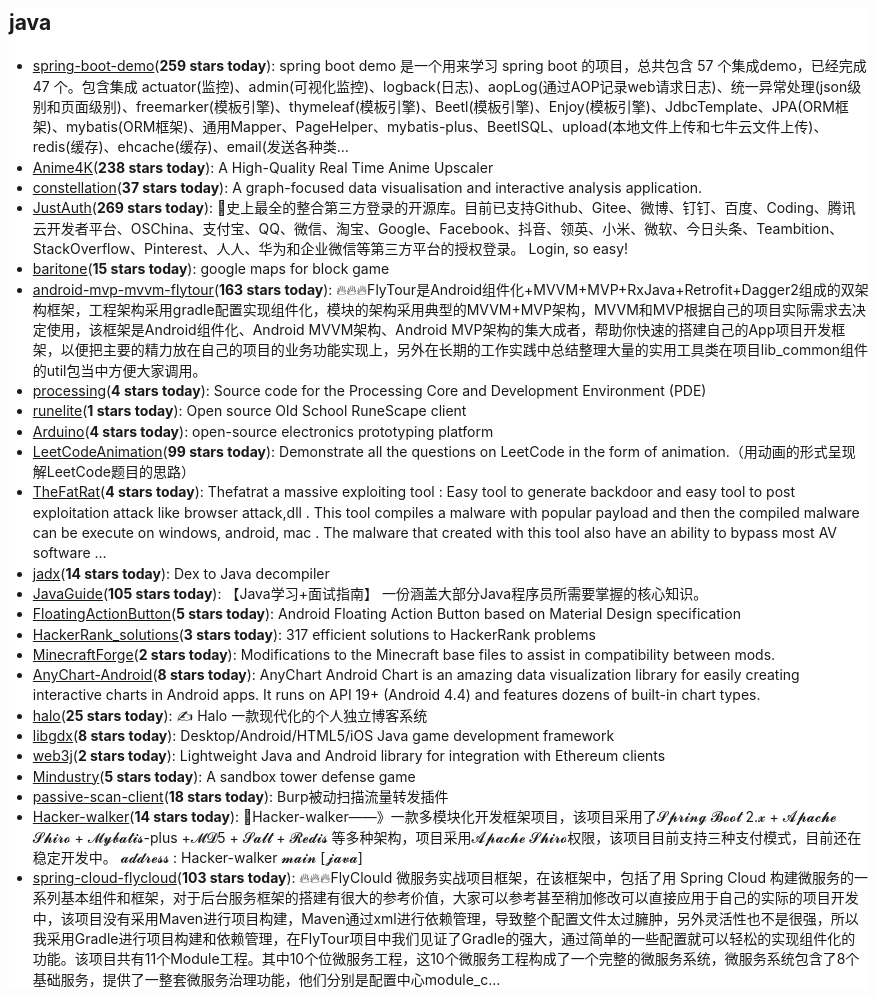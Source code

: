 ## java
* [spring-boot-demo](https://github.com/xkcoding/spring-boot-demo)(**259 stars today**): spring boot demo 是一个用来学习 spring boot 的项目，总共包含 57 个集成demo，已经完成 47 个。包含集成 actuator(监控)、admin(可视化监控)、logback(日志)、aopLog(通过AOP记录web请求日志)、统一异常处理(json级别和页面级别)、freemarker(模板引擎)、thymeleaf(模板引擎)、Beetl(模板引擎)、Enjoy(模板引擎)、JdbcTemplate、JPA(ORM框架)、mybatis(ORM框架)、通用Mapper、PageHelper、mybatis-plus、BeetlSQL、upload(本地文件上传和七牛云文件上传)、redis(缓存)、ehcache(缓存)、email(发送各种类…
* [Anime4K](https://github.com/bloc97/Anime4K)(**238 stars today**): A High-Quality Real Time Anime Upscaler
* [constellation](https://github.com/constellation-app/constellation)(**37 stars today**): A graph-focused data visualisation and interactive analysis application.
* [JustAuth](https://github.com/justauth/JustAuth)(**269 stars today**): 💯史上最全的整合第三方登录的开源库。目前已支持Github、Gitee、微博、钉钉、百度、Coding、腾讯云开发者平台、OSChina、支付宝、QQ、微信、淘宝、Google、Facebook、抖音、领英、小米、微软、今日头条、Teambition、StackOverflow、Pinterest、人人、华为和企业微信等第三方平台的授权登录。 Login, so easy!
* [baritone](https://github.com/cabaletta/baritone)(**15 stars today**): google maps for block game
* [android-mvp-mvvm-flytour](https://github.com/mxdldev/android-mvp-mvvm-flytour)(**163 stars today**): 🔥🔥🔥FlyTour是Android组件化+MVVM+MVP+RxJava+Retrofit+Dagger2组成的双架构框架，工程架构采用gradle配置实现组件化，模块的架构采用典型的MVVM+MVP架构，MVVM和MVP根据自己的项目实际需求去决定使用，该框架是Android组件化、Android MVVM架构、Android MVP架构的集大成者，帮助你快速的搭建自己的App项目开发框架，以便把主要的精力放在自己的项目的业务功能实现上，另外在长期的工作实践中总结整理大量的实用工具类在项目lib_common组件的util包当中方便大家调用。
* [processing](https://github.com/processing/processing)(**4 stars today**): Source code for the Processing Core and Development Environment (PDE)
* [runelite](https://github.com/runelite/runelite)(**1 stars today**): Open source Old School RuneScape client
* [Arduino](https://github.com/arduino/Arduino)(**4 stars today**): open-source electronics prototyping platform
* [LeetCodeAnimation](https://github.com/MisterBooo/LeetCodeAnimation)(**99 stars today**): Demonstrate all the questions on LeetCode in the form of animation.（用动画的形式呈现解LeetCode题目的思路）
* [TheFatRat](https://github.com/Screetsec/TheFatRat)(**4 stars today**): Thefatrat a massive exploiting tool : Easy tool to generate backdoor and easy tool to post exploitation attack like browser attack,dll . This tool compiles a malware with popular payload and then the compiled malware can be execute on windows, android, mac . The malware that created with this tool also have an ability to bypass most AV software …
* [jadx](https://github.com/skylot/jadx)(**14 stars today**): Dex to Java decompiler
* [JavaGuide](https://github.com/Snailclimb/JavaGuide)(**105 stars today**): 【Java学习+面试指南】 一份涵盖大部分Java程序员所需要掌握的核心知识。
* [FloatingActionButton](https://github.com/Clans/FloatingActionButton)(**5 stars today**): Android Floating Action Button based on Material Design specification
* [HackerRank_solutions](https://github.com/RodneyShag/HackerRank_solutions)(**3 stars today**): 317 efficient solutions to HackerRank problems
* [MinecraftForge](https://github.com/MinecraftForge/MinecraftForge)(**2 stars today**): Modifications to the Minecraft base files to assist in compatibility between mods.
* [AnyChart-Android](https://github.com/AnyChart/AnyChart-Android)(**8 stars today**): AnyChart Android Chart is an amazing data visualization library for easily creating interactive charts in Android apps. It runs on API 19+ (Android 4.4) and features dozens of built-in chart types.
* [halo](https://github.com/halo-dev/halo)(**25 stars today**): ✍ Halo 一款现代化的个人独立博客系统
* [libgdx](https://github.com/libgdx/libgdx)(**8 stars today**): Desktop/Android/HTML5/iOS Java game development framework
* [web3j](https://github.com/web3j/web3j)(**2 stars today**): Lightweight Java and Android library for integration with Ethereum clients
* [Mindustry](https://github.com/Anuken/Mindustry)(**5 stars today**): A sandbox tower defense game
* [passive-scan-client](https://github.com/c0ny1/passive-scan-client)(**18 stars today**): Burp被动扫描流量转发插件
* [Hacker-walker](https://github.com/hacker-walker/Hacker-walker)(**14 stars today**): 🐳Hacker-walker——》一款多模块化开发框架项目，该项目采用了𝓢𝓹𝓻𝓲𝓷𝓰 𝓑𝓸𝓸𝓽 2.𝔁 + 𝓐𝓹𝓪𝓬𝓱𝓮 𝓢𝓱𝓲𝓻𝓸 + 𝓜𝔂𝓫𝓪𝓽𝓲𝓼-plus +𝓜𝓓5 + 𝓢𝓪𝓵𝓽 + 𝓡𝓮𝓭𝓲𝓼 等多种架构，项目采用𝓐𝓹𝓪𝓬𝓱𝓮 𝓢𝓱𝓲𝓻𝓸权限，该项目目前支持三种支付模式，目前还在稳定开发中。 𝓪𝓭𝓭𝓻𝓮𝓼𝓼 : Hacker-walker 𝓶𝓪𝓲𝓷 [𝓳𝓪𝓿𝓪]
* [spring-cloud-flycloud](https://github.com/mxdldev/spring-cloud-flycloud)(**103 stars today**): 🔥🔥🔥FlyClould 微服务实战项目框架，在该框架中，包括了用 Spring Cloud 构建微服务的一系列基本组件和框架，对于后台服务框架的搭建有很大的参考价值，大家可以参考甚至稍加修改可以直接应用于自己的实际的项目开发中，该项目没有采用Maven进行项目构建，Maven通过xml进行依赖管理，导致整个配置文件太过臃肿，另外灵活性也不是很强，所以我采用Gradle进行项目构建和依赖管理，在FlyTour项目中我们见证了Gradle的强大，通过简单的一些配置就可以轻松的实现组件化的功能。该项目共有11个Module工程。其中10个位微服务工程，这10个微服务工程构成了一个完整的微服务系统，微服务系统包含了8个基础服务，提供了一整套微服务治理功能，他们分别是配置中心module_c…
